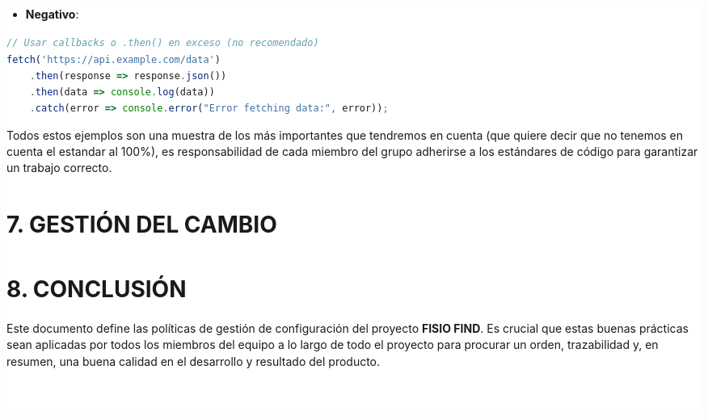 
- **Negativo**:
```javascript
// Usar callbacks o .then() en exceso (no recomendado)
fetch('https://api.example.com/data')
    .then(response => response.json())
    .then(data => console.log(data))
    .catch(error => console.error("Error fetching data:", error));
```

Todos estos ejemplos son una muestra de los más importantes que tendremos en cuenta (que quiere decir que no tenemos en cuenta el estandar al 100%), es responsabilidad de cada miembro del grupo adherirse a los estándares de código para garantizar un trabajo correcto.

# **7. GESTIÓN DEL CAMBIO**

# **8. CONCLUSIÓN**
Este documento define las políticas de gestión de configuración del proyecto **FISIO FIND**. Es crucial que estas buenas prácticas sean aplicadas por todos los miembros del equipo a lo largo de todo el proyecto para procurar un orden, trazabilidad y, en resumen, una buena calidad en el desarrollo y resultado del producto.

<br>

<br>

